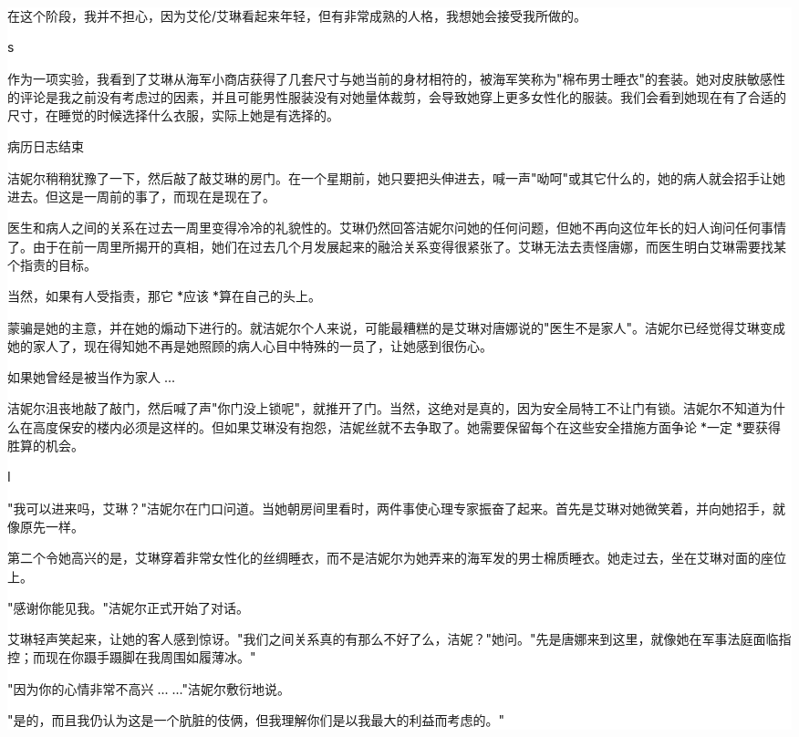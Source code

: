 

在这个阶段，我并不担心，因为艾伦/艾琳看起来年轻，但有非常成熟的人格，我想她会接受我所做的。



s



作为一项实验，我看到了艾琳从海军小商店获得了几套尺寸与她当前的身材相符的，被海军笑称为"棉布男士睡衣"的套装。她对皮肤敏感性的评论是我之前没有考虑过的因素，并且可能男性服装没有对她量体裁剪，会导致她穿上更多女性化的服装。我们会看到她现在有了合适的尺寸，在睡觉的时候选择什么衣服，实际上她是有选择的。



病历日志结束





洁妮尔稍稍犹豫了一下，然后敲了敲艾琳的房门。在一个星期前，她只要把头伸进去，喊一声"呦呵"或其它什么的，她的病人就会招手让她进去。但这是一周前的事了，而现在是现在了。



医生和病人之间的关系在过去一周里变得冷冷的礼貌性的。艾琳仍然回答洁妮尔问她的任何问题，但她不再向这位年长的妇人询问任何事情了。由于在前一周里所揭开的真相，她们在过去几个月发展起来的融洽关系变得很紧张了。艾琳无法去责怪唐娜，而医生明白艾琳需要找某个指责的目标。



当然，如果有人受指责，那它 *应该 *算在自己的头上。

蒙骗是她的主意，并在她的煽动下进行的。就洁妮尔个人来说，可能最糟糕的是艾琳对唐娜说的"医生不是家人"。洁妮尔已经觉得艾琳变成她的家人了，现在得知她不再是她照顾的病人心目中特殊的一员了，让她感到很伤心。

如果她曾经是被当作为家人 ...



洁妮尔沮丧地敲了敲门，然后喊了声"你门没上锁呢"，就推开了门。当然，这绝对是真的，因为安全局特工不让门有锁。洁妮尔不知道为什么在高度保安的楼内必须是这样的。但如果艾琳没有抱怨，洁妮丝就不去争取了。她需要保留每个在这些安全措施方面争论 *一定 *要获得胜算的机会。



I



"我可以进来吗，艾琳？"洁妮尔在门口问道。当她朝房间里看时，两件事使心理专家振奋了起来。首先是艾琳对她微笑着，并向她招手，就像原先一样。





第二个令她高兴的是，艾琳穿着非常女性化的丝绸睡衣，而不是洁妮尔为她弄来的海军发的男士棉质睡衣。她走过去，坐在艾琳对面的座位上。



"感谢你能见我。"洁妮尔正式开始了对话。



艾琳轻声笑起来，让她的客人感到惊讶。"我们之间关系真的有那么不好了么，洁妮？"她问。"先是唐娜来到这里，就像她在军事法庭面临指控；而现在你蹑手蹑脚在我周围如履薄冰。"





"因为你的心情非常不高兴 ... ..."洁妮尔敷衍地说。





"是的，而且我仍认为这是一个肮脏的伎俩，但我理解你们是以我最大的利益而考虑的。"
